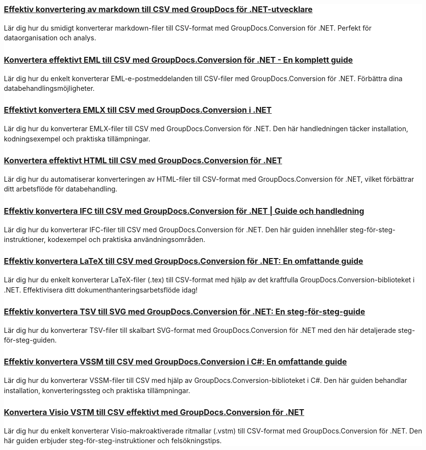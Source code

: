 ### [Effektiv konvertering av markdown till CSV med GroupDocs för .NET-utvecklare](./markdown-to-csv-conversion-groupdocs-net/)
Lär dig hur du smidigt konverterar markdown-filer till CSV-format med GroupDocs.Conversion för .NET. Perfekt för dataorganisation och analys.

### [Konvertera effektivt EML till CSV med GroupDocs.Conversion för .NET - En komplett guide](./convert-eml-to-csv-groupdocs-conversion-net/)
Lär dig hur du enkelt konverterar EML-e-postmeddelanden till CSV-filer med GroupDocs.Conversion för .NET. Förbättra dina databehandlingsmöjligheter.

### [Effektivt konvertera EMLX till CSV med GroupDocs.Conversion i .NET](./convert-emlx-to-csv-groupdocs-dotnet/)
Lär dig hur du konverterar EMLX-filer till CSV med GroupDocs.Conversion för .NET. Den här handledningen täcker installation, kodningsexempel och praktiska tillämpningar.

### [Konvertera effektivt HTML till CSV med GroupDocs.Conversion för .NET](./convert-html-to-csv-using-groupdocs-for-dotnet/)
Lär dig hur du automatiserar konverteringen av HTML-filer till CSV-format med GroupDocs.Conversion för .NET, vilket förbättrar ditt arbetsflöde för databehandling.

### [Effektiv konvertera IFC till CSV med GroupDocs.Conversion för .NET | Guide och handledning](./convert-ifc-to-csv-groupdocs-dotnet/)
Lär dig hur du konverterar IFC-filer till CSV med GroupDocs.Conversion för .NET. Den här guiden innehåller steg-för-steg-instruktioner, kodexempel och praktiska användningsområden.

### [Effektiv konvertera LaTeX till CSV med GroupDocs.Conversion för .NET: En omfattande guide](./convert-latex-to-csv-groupdocs-conversion-net/)
Lär dig hur du enkelt konverterar LaTeX-filer (.tex) till CSV-format med hjälp av det kraftfulla GroupDocs.Conversion-biblioteket i .NET. Effektivisera ditt dokumenthanteringsarbetsflöde idag!

### [Effektiv konvertera TSV till SVG med GroupDocs.Conversion för .NET: En steg-för-steg-guide](./convert-tsv-to-svg-groupdocs-net/)
Lär dig hur du konverterar TSV-filer till skalbart SVG-format med GroupDocs.Conversion för .NET med den här detaljerade steg-för-steg-guiden.

### [Effektiv konvertera VSSM till CSV med GroupDocs.Conversion i C#: En omfattande guide](./convert-vssm-to-csv-groupdocs-net/)
Lär dig hur du konverterar VSSM-filer till CSV med hjälp av GroupDocs.Conversion-biblioteket i C#. Den här guiden behandlar installation, konverteringssteg och praktiska tillämpningar.

### [Konvertera Visio VSTM till CSV effektivt med GroupDocs.Conversion för .NET](./convert-visio-vstm-to-csv-groupdocs/)
Lär dig hur du enkelt konverterar Visio-makroaktiverade ritmallar (.vstm) till CSV-format med GroupDocs.Conversion för .NET. Den här guiden erbjuder steg-för-steg-instruktioner och felsökningstips.
